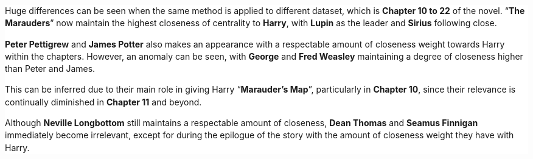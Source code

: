 Huge differences can be seen when the same method is applied to different dataset, which is **Chapter 10 to 22** of the novel. “**The Marauders**” now maintain the highest closeness of centrality to **Harry**, with **Lupin** as the leader and **Sirius** following close.&#x20;

**Peter Pettigrew** and **James Potter** also makes an appearance with a respectable amount of closeness weight towards Harry within the chapters. However, an anomaly can be seen, with **George** and **Fred Weasley** maintaining a degree of closeness higher than Peter and James.&#x20;

This can be inferred due to their main role in giving Harry “**Marauder’s Map**”, particularly in **Chapter 10**, since their relevance is continually diminished in **Chapter 11** and beyond.&#x20;

Although **Neville Longbottom** still maintains a respectable amount of closeness, **Dean Thomas** and **Seamus Finnigan** immediately become irrelevant, except for during the epilogue of the story with the amount of closeness weight they have with Harry.
